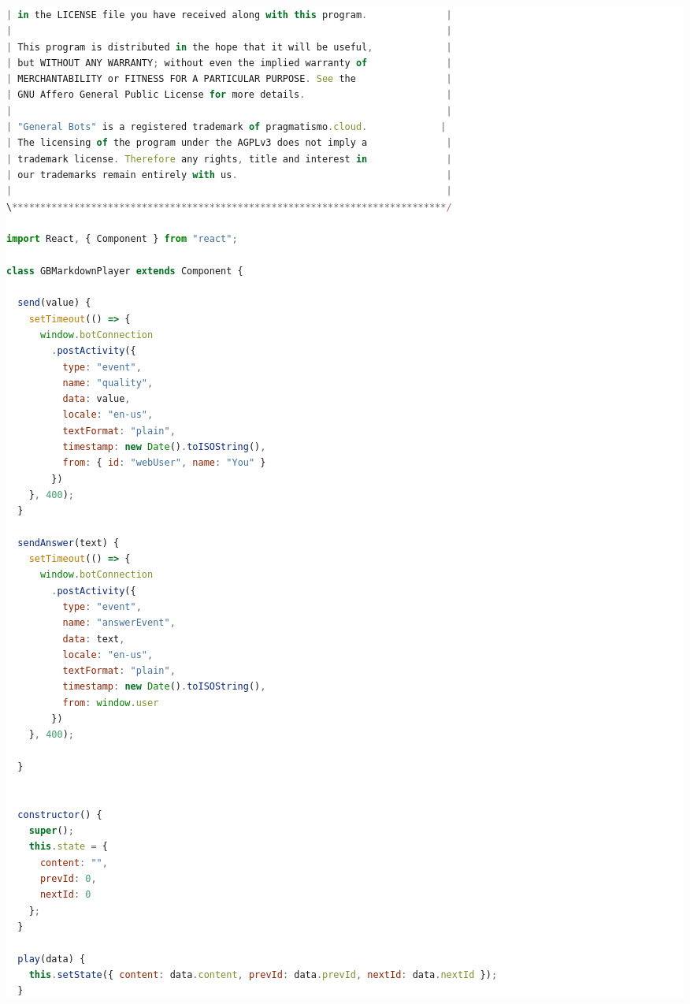 ```js ./src/players/GBMarkdownPlayer.js
| in the LICENSE file you have received along with this program.              |
|                                                                             |
| This program is distributed in the hope that it will be useful,             |
| but WITHOUT ANY WARRANTY; without even the implied warranty of              |
| MERCHANTABILITY or FITNESS FOR A PARTICULAR PURPOSE. See the                |
| GNU Affero General Public License for more details.                         |
|                                                                             |
| "General Bots" is a registered trademark of pragmatismo.cloud.             |
| The licensing of the program under the AGPLv3 does not imply a              |
| trademark license. Therefore any rights, title and interest in              |
| our trademarks remain entirely with us.                                     |
|                                                                             |
\*****************************************************************************/

import React, { Component } from "react";

class GBMarkdownPlayer extends Component {

  send(value) {
    setTimeout(() => {
      window.botConnection
        .postActivity({
          type: "event",
          name: "quality",
          data: value,
          locale: "en-us",
          textFormat: "plain",
          timestamp: new Date().toISOString(),
          from: { id: "webUser", name: "You" }
        })
    }, 400);
  }

  sendAnswer(text) {
    setTimeout(() => {
      window.botConnection
        .postActivity({
          type: "event",
          name: "answerEvent",
          data: text,
          locale: "en-us",
          textFormat: "plain",
          timestamp: new Date().toISOString(),
          from: window.user
        })
    }, 400);

  }


  constructor() {
    super();
    this.state = {
      content: "",
      prevId: 0,
      nextId: 0
    };
  }

  play(data) {
    this.setState({ content: data.content, prevId: data.prevId, nextId: data.nextId });
  }

```